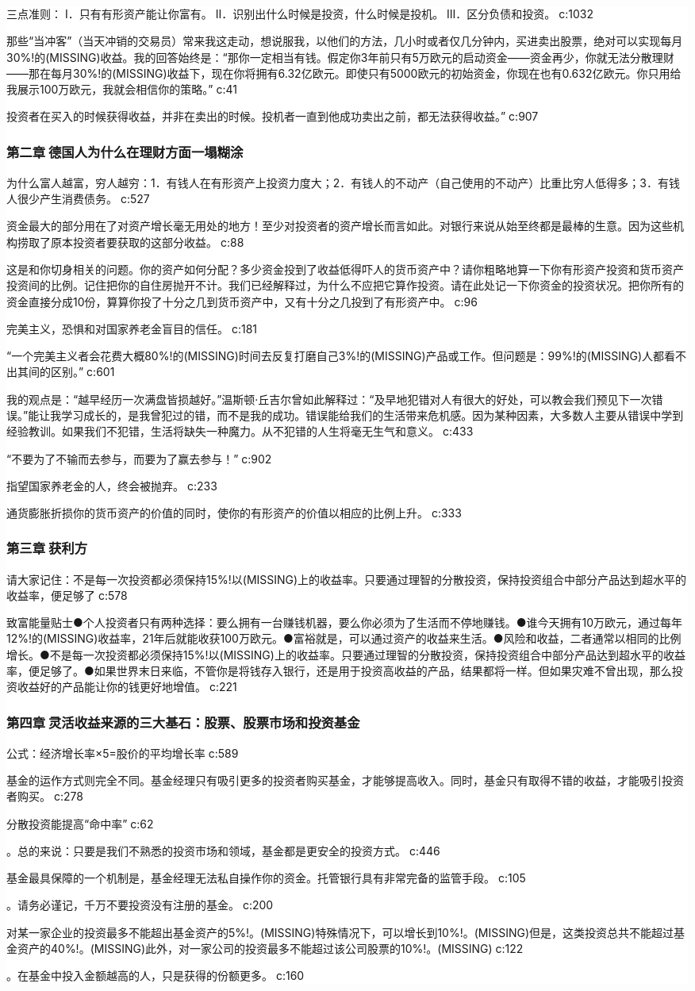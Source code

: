 三点准则：
Ⅰ．只有有形资产能让你富有。
Ⅱ．识别出什么时候是投资，什么时候是投机。
Ⅲ．区分负债和投资。 c:1032

那些“当冲客”（当天冲销的交易员）常来我这走动，想说服我，以他们的方法，几小时或者仅几分钟内，买进卖出股票，绝对可以实现每月30%!的(MISSING)收益。我的回答始终是：“那你一定相当有钱。假定你3年前只有5万欧元的启动资金——资金再少，你就无法分散理财——那在每月30%!的(MISSING)收益下，现在你将拥有6.32亿欧元。即使只有5000欧元的初始资金，你现在也有0.632亿欧元。你只用给我展示100万欧元，我就会相信你的策略。” c:41

投资者在买入的时候获得收益，并非在卖出的时候。投机者一直到他成功卖出之前，都无法获得收益。” c:907

### 第二章 德国人为什么在理财方面一塌糊涂

为什么富人越富，穷人越穷：1．有钱人在有形资产上投资力度大；2．有钱人的不动产（自己使用的不动产）比重比穷人低得多；3．有钱人很少产生消费债务。 c:527

资金最大的部分用在了对资产增长毫无用处的地方！至少对投资者的资产增长而言如此。对银行来说从始至终都是最棒的生意。因为这些机构捞取了原本投资者要获取的这部分收益。 c:88

这是和你切身相关的问题。你的资产如何分配？多少资金投到了收益低得吓人的货币资产中？请你粗略地算一下你有形资产投资和货币资产投资间的比例。记住把你的自住房抛开不计。我们已经解释过，为什么不应把它算作投资。请在此处记一下你资金的投资状况。把你所有的资金直接分成10份，算算你投了十分之几到货币资产中，又有十分之几投到了有形资产中。 c:96

完美主义，恐惧和对国家养老金盲目的信任。 c:181

“一个完美主义者会花费大概80%!的(MISSING)时间去反复打磨自己3%!的(MISSING)产品或工作。但问题是：99%!的(MISSING)人都看不出其间的区别。” c:601

我的观点是：“越早经历一次满盘皆损越好。”温斯顿·丘吉尔曾如此解释过：“及早地犯错对人有很大的好处，可以教会我们预见下一次错误。”能让我学习成长的，是我曾犯过的错，而不是我的成功。错误能给我们的生活带来危机感。因为某种因素，大多数人主要从错误中学到经验教训。如果我们不犯错，生活将缺失一种魔力。从不犯错的人生将毫无生气和意义。 c:433

“不要为了不输而去参与，而要为了赢去参与！” c:902

指望国家养老金的人，终会被抛弃。 c:233

通货膨胀折损你的货币资产的价值的同时，使你的有形资产的价值以相应的比例上升。 c:333

### 第三章 获利方

请大家记住：不是每一次投资都必须保持15%!以(MISSING)上的收益率。只要通过理智的分散投资，保持投资组合中部分产品达到超水平的收益率，便足够了 c:578

致富能量贴士●个人投资者只有两种选择：要么拥有一台赚钱机器，要么你必须为了生活而不停地赚钱。●谁今天拥有10万欧元，通过每年12%!的(MISSING)收益率，21年后就能收获100万欧元。●富裕就是，可以通过资产的收益来生活。●风险和收益，二者通常以相同的比例增长。●不是每一次投资都必须保持15%!以(MISSING)上的收益率。只要通过理智的分散投资，保持投资组合中部分产品达到超水平的收益率，便足够了。●如果世界末日来临，不管你是将钱存入银行，还是用于投资高收益的产品，结果都将一样。但如果灾难不曾出现，那么投资收益好的产品能让你的钱更好地增值。 c:221

### 第四章 灵活收益来源的三大基石：股票、股票市场和投资基金

公式：经济增长率×5=股价的平均增长率 c:589

基金的运作方式则完全不同。基金经理只有吸引更多的投资者购买基金，才能够提高收入。同时，基金只有取得不错的收益，才能吸引投资者购买。 c:278

分散投资能提高“命中率” c:62

。总的来说：只要是我们不熟悉的投资市场和领域，基金都是更安全的投资方式。 c:446

基金最具保障的一个机制是，基金经理无法私自操作你的资金。托管银行具有非常完备的监管手段。 c:105

。请务必谨记，千万不要投资没有注册的基金。 c:200

对某一家企业的投资最多不能超出基金资产的5%!。(MISSING)特殊情况下，可以增长到10%!。(MISSING)但是，这类投资总共不能超过基金资产的40%!。(MISSING)此外，对一家公司的投资最多不能超过该公司股票的10%!。(MISSING) c:122

。在基金中投入金额越高的人，只是获得的份额更多。 c:160
